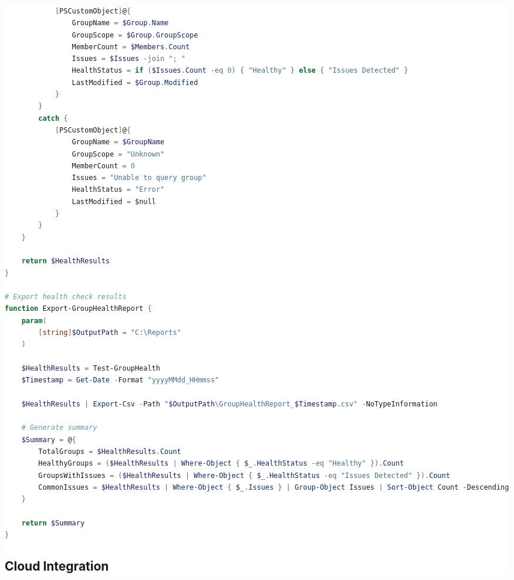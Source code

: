 ```powershell
            [PSCustomObject]@{
                GroupName = $Group.Name
                GroupScope = $Group.GroupScope
                MemberCount = $Members.Count
                Issues = $Issues -join "; "
                HealthStatus = if ($Issues.Count -eq 0) { "Healthy" } else { "Issues Detected" }
                LastModified = $Group.Modified
            }
        }
        catch {
            [PSCustomObject]@{
                GroupName = $GroupName
                GroupScope = "Unknown"
                MemberCount = 0
                Issues = "Unable to query group"
                HealthStatus = "Error"
                LastModified = $null
            }
        }
    }
    
    return $HealthResults
}

# Export health check results
function Export-GroupHealthReport {
    param(
        [string]$OutputPath = "C:\Reports"
    )
    
    $HealthResults = Test-GroupHealth
    $Timestamp = Get-Date -Format "yyyyMMdd_HHmmss"
    
    $HealthResults | Export-Csv -Path "$OutputPath\GroupHealthReport_$Timestamp.csv" -NoTypeInformation
    
    # Generate summary
    $Summary = @{
        TotalGroups = $HealthResults.Count
        HealthyGroups = ($HealthResults | Where-Object { $_.HealthStatus -eq "Healthy" }).Count
        GroupsWithIssues = ($HealthResults | Where-Object { $_.HealthStatus -eq "Issues Detected" }).Count
        CommonIssues = $HealthResults | Where-Object { $_.Issues } | Group-Object Issues | Sort-Object Count -Descending
    }
    
    return $Summary
}
```

## Cloud Integration
